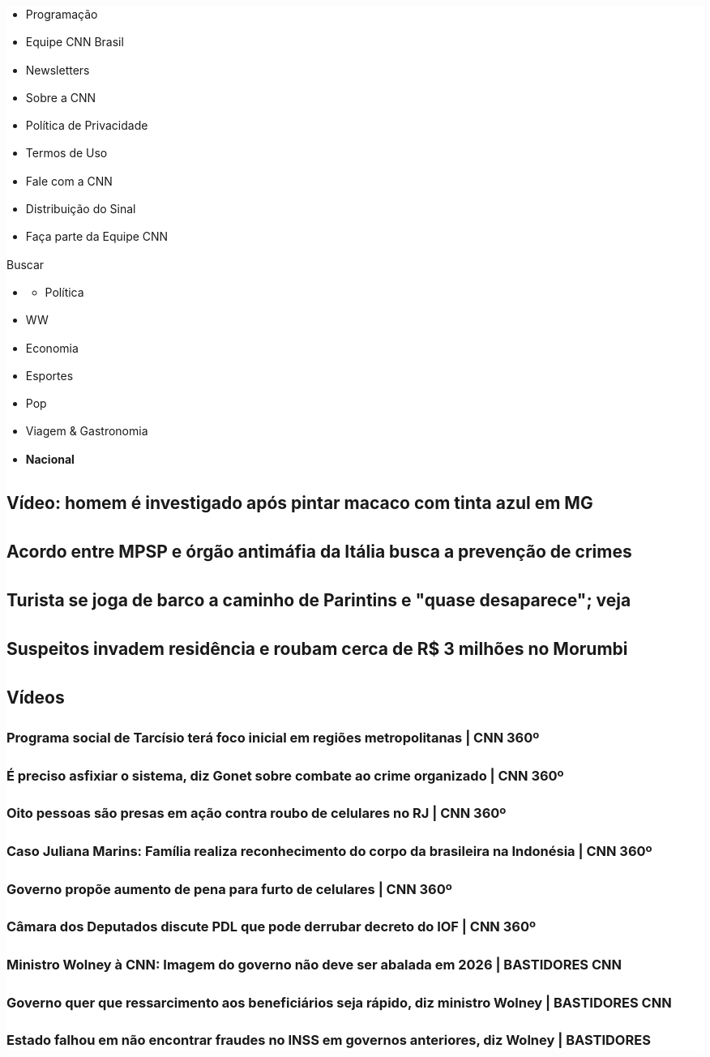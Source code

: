 

  * Programação
  * Equipe CNN Brasil
  * Newsletters


  * Sobre a CNN
  * Política de Privacidade
  * Termos de Uso
  * Fale com a CNN
  * Distribuição do Sinal
  * Faça parte da Equipe CNN


Buscar
  *   * Política
  * WW
  * Economia
  * Esportes
  * Pop
  * Viagem & Gastronomia


  * **Nacional**


## Vídeo: homem é investigado após pintar macaco com tinta azul em MG
## Acordo entre MPSP e órgão antimáfia da Itália busca a prevenção de crimes
## Turista se joga de barco a caminho de Parintins e "quase desaparece"; veja
## Suspeitos invadem residência e roubam cerca de R$ 3 milhões no Morumbi
## Vídeos
### Programa social de Tarcísio terá foco inicial em regiões metropolitanas | CNN 360º
### É preciso asfixiar o sistema, diz Gonet sobre combate ao crime organizado | CNN 360º
### Oito pessoas são presas em ação contra roubo de celulares no RJ | CNN 360º
### Caso Juliana Marins: Família realiza reconhecimento do corpo da brasileira na Indonésia | CNN 360º
### Governo propõe aumento de pena para furto de celulares | CNN 360º
### Câmara dos Deputados discute PDL que pode derrubar decreto do IOF | CNN 360º
### Ministro Wolney à CNN: Imagem do governo não deve ser abalada em 2026 | BASTIDORES CNN
### Governo quer que ressarcimento aos beneficiários seja rápido, diz ministro Wolney | BASTIDORES CNN
### Estado falhou em não encontrar fraudes no INSS em governos anteriores, diz Wolney | BASTIDORES